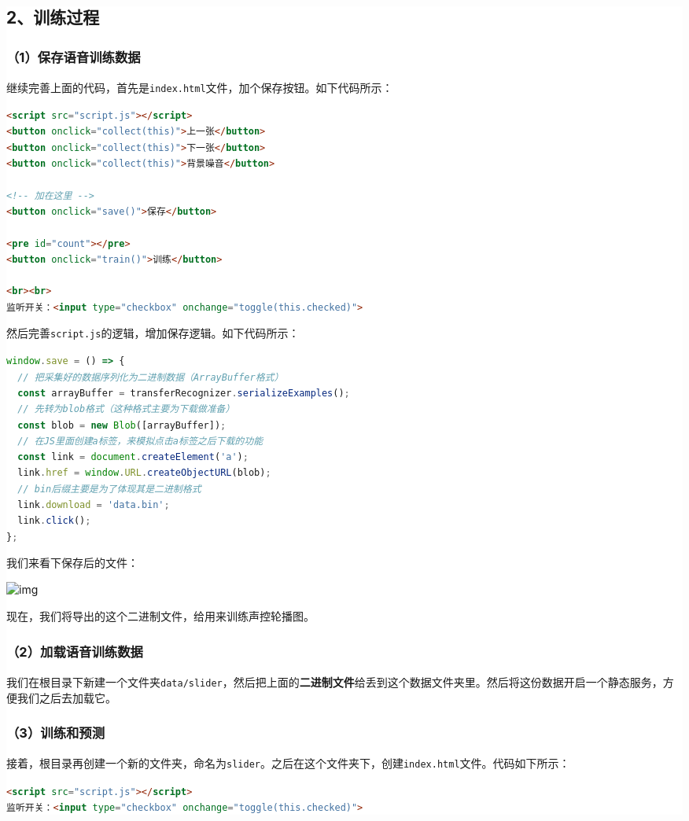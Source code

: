 ## 2、训练过程

### （1）保存语音训练数据

继续完善上面的代码，首先是`index.html`文件，加个保存按钮。如下代码所示：

```HTML
<script src="script.js"></script>
<button onclick="collect(this)">上一张</button>
<button onclick="collect(this)">下一张</button>
<button onclick="collect(this)">背景噪音</button>

<!-- 加在这里 -->
<button onclick="save()">保存</button>

<pre id="count"></pre>
<button onclick="train()">训练</button>

<br><br>
监听开关：<input type="checkbox" onchange="toggle(this.checked)">
```

然后完善`script.js`的逻辑，增加保存逻辑。如下代码所示：

```JavaScript
window.save = () => {
  // 把采集好的数据序列化为二进制数据（ArrayBuffer格式）
  const arrayBuffer = transferRecognizer.serializeExamples();
  // 先转为blob格式（这种格式主要为下载做准备）
  const blob = new Blob([arrayBuffer]);
  // 在JS里面创建a标签，来模拟点击a标签之后下载的功能
  const link = document.createElement('a');
  link.href = window.URL.createObjectURL(blob);
  // bin后缀主要是为了体现其是二进制格式
  link.download = 'data.bin';
  link.click();
};
```

我们来看下保存后的文件：

![img](https://mondaylab-1309616765.cos.ap-shanghai.myqcloud.com/images/202407132229705.gif)

现在，我们将导出的这个二进制文件，给用来训练声控轮播图。

### （2）加载语音训练数据

我们在根目录下新建一个文件夹`data/slider`，然后把上面的**二进制文件**给丢到这个数据文件夹里。然后将这份数据开启一个静态服务，方便我们之后去加载它。

### （3）训练和预测

接着，根目录再创建一个新的文件夹，命名为`slider`。之后在这个文件夹下，创建`index.html`文件。代码如下所示：

```HTML
<script src="script.js"></script>
监听开关：<input type="checkbox" onchange="toggle(this.checked)">
```
